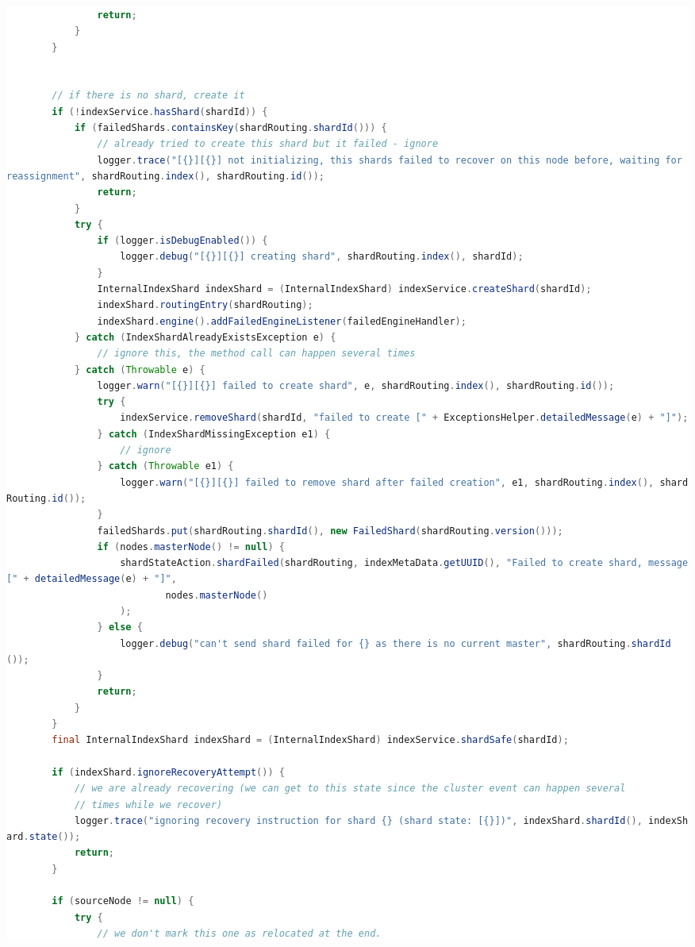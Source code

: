 ```java
                return;
            }
        }


        // if there is no shard, create it
        if (!indexService.hasShard(shardId)) {
            if (failedShards.containsKey(shardRouting.shardId())) {
                // already tried to create this shard but it failed - ignore
                logger.trace("[{}][{}] not initializing, this shards failed to recover on this node before, waiting for reassignment", shardRouting.index(), shardRouting.id());
                return;
            }
            try {
                if (logger.isDebugEnabled()) {
                    logger.debug("[{}][{}] creating shard", shardRouting.index(), shardId);
                }
                InternalIndexShard indexShard = (InternalIndexShard) indexService.createShard(shardId);
                indexShard.routingEntry(shardRouting);
                indexShard.engine().addFailedEngineListener(failedEngineHandler);
            } catch (IndexShardAlreadyExistsException e) {
                // ignore this, the method call can happen several times
            } catch (Throwable e) {
                logger.warn("[{}][{}] failed to create shard", e, shardRouting.index(), shardRouting.id());
                try {
                    indexService.removeShard(shardId, "failed to create [" + ExceptionsHelper.detailedMessage(e) + "]");
                } catch (IndexShardMissingException e1) {
                    // ignore
                } catch (Throwable e1) {
                    logger.warn("[{}][{}] failed to remove shard after failed creation", e1, shardRouting.index(), shardRouting.id());
                }
                failedShards.put(shardRouting.shardId(), new FailedShard(shardRouting.version()));
                if (nodes.masterNode() != null) {
                    shardStateAction.shardFailed(shardRouting, indexMetaData.getUUID(), "Failed to create shard, message [" + detailedMessage(e) + "]",
                            nodes.masterNode()
                    );
                } else {
                    logger.debug("can't send shard failed for {} as there is no current master", shardRouting.shardId());
                }
                return;
            }
        }
        final InternalIndexShard indexShard = (InternalIndexShard) indexService.shardSafe(shardId);

        if (indexShard.ignoreRecoveryAttempt()) {
            // we are already recovering (we can get to this state since the cluster event can happen several
            // times while we recover)
            logger.trace("ignoring recovery instruction for shard {} (shard state: [{}])", indexShard.shardId(), indexShard.state());
            return;
        }

        if (sourceNode != null) {
            try {
                // we don't mark this one as relocated at the end.
```